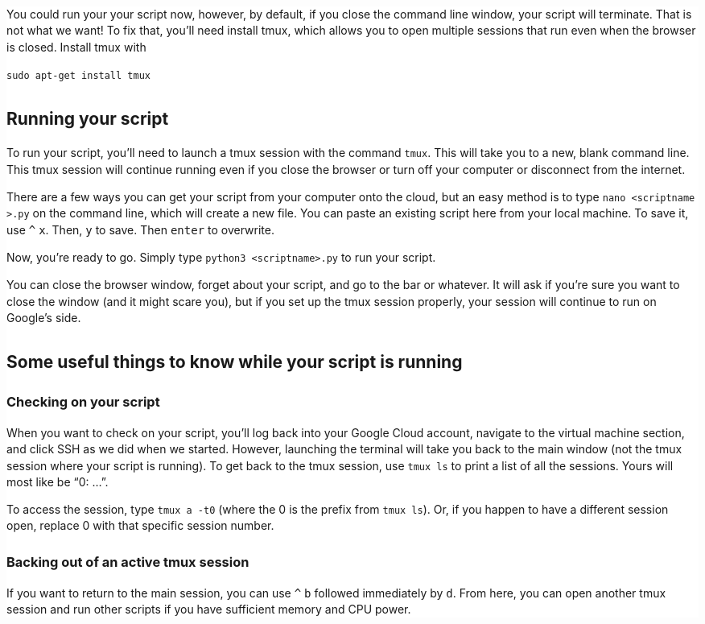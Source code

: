You could run your your script now, however, by default, if you close
the command line window, your script will terminate. That is not what we
want! To fix that, you’ll need install tmux, which allows you to open
multiple sessions that run even when the browser is closed. Install tmux
with

    sudo apt-get install tmux

## Running your script

To run your script, you’ll need to launch a tmux session with the
command `tmux`. This will take you to a new, blank command line. This tmux
session will continue running even if you close the browser or turn off
your computer or disconnect from the internet.

There are a few ways you can get your script from your computer onto the
cloud, but an easy method is to type `nano <scriptname>.py` on the
command line, which will create a new file. You can paste an existing
script here from your local machine. To save it, use <kbd>^</kbd>
<kbd>x</kbd>. Then, <kbd>y</kbd> to save. Then <kbd>enter</kbd> to
overwrite.

Now, you’re ready to go. Simply type `python3 <scriptname>.py` to run
your script. 

You can close the browser window, forget about your
script, and go to the bar or whatever. It will ask if you’re sure you
want to close the window (and it might scare you), but if you set up the
tmux session properly, your session will continue to run on Google’s
side.

## Some useful things to know while your script is running

### Checking on your script

When you want to check on your script, you’ll log back into your Google
Cloud account, navigate to the virtual machine section, and click SSH as
we did when we started. However, launching the terminal will take you
back to the main window (not the tmux session where your script is
running). To get back to the tmux session, use `tmux ls` to print a list
of all the sessions. Yours will most like be “0: …”.

To access the session, type `tmux a -t0` (where the 0 is the prefix from
`tmux ls`). Or, if you happen to have a different session open, replace
0 with that specific session number.

### Backing out of an active tmux session

If you want to return to the main session, you can use <kbd>^</kbd>
<kbd>b</kbd> followed immediately by <kbd>d</kbd>. From here, you can
open another tmux session and run other scripts if you have sufficient
memory and CPU power.
